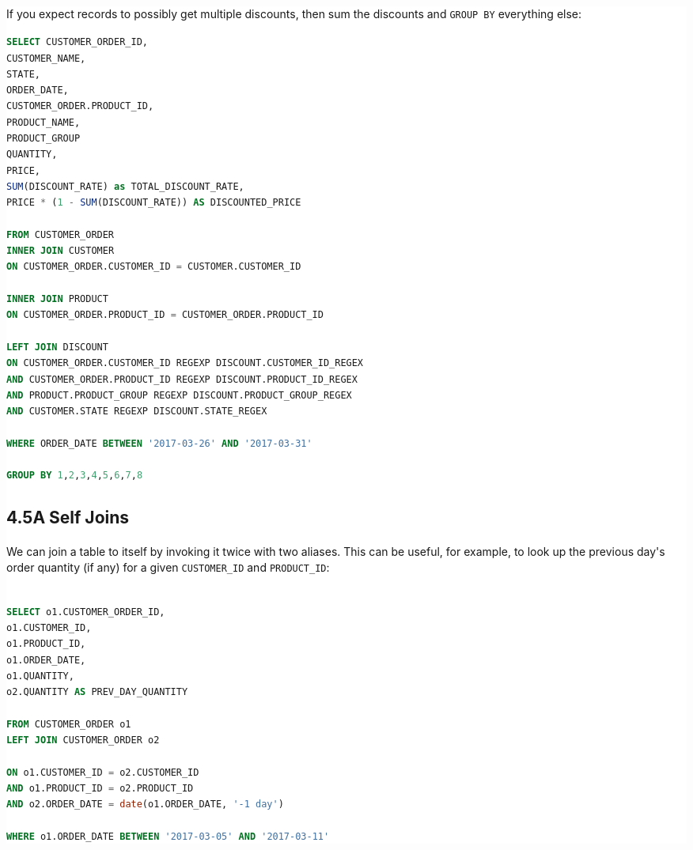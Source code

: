 ```sql
```

If you expect records to possibly get multiple discounts, then sum the discounts and `GROUP BY` everything else:

```sql
SELECT CUSTOMER_ORDER_ID,
CUSTOMER_NAME,
STATE,
ORDER_DATE,
CUSTOMER_ORDER.PRODUCT_ID,
PRODUCT_NAME,
PRODUCT_GROUP
QUANTITY,
PRICE,
SUM(DISCOUNT_RATE) as TOTAL_DISCOUNT_RATE,
PRICE * (1 - SUM(DISCOUNT_RATE)) AS DISCOUNTED_PRICE

FROM CUSTOMER_ORDER
INNER JOIN CUSTOMER
ON CUSTOMER_ORDER.CUSTOMER_ID = CUSTOMER.CUSTOMER_ID

INNER JOIN PRODUCT
ON CUSTOMER_ORDER.PRODUCT_ID = CUSTOMER_ORDER.PRODUCT_ID

LEFT JOIN DISCOUNT
ON CUSTOMER_ORDER.CUSTOMER_ID REGEXP DISCOUNT.CUSTOMER_ID_REGEX
AND CUSTOMER_ORDER.PRODUCT_ID REGEXP DISCOUNT.PRODUCT_ID_REGEX
AND PRODUCT.PRODUCT_GROUP REGEXP DISCOUNT.PRODUCT_GROUP_REGEX
AND CUSTOMER.STATE REGEXP DISCOUNT.STATE_REGEX

WHERE ORDER_DATE BETWEEN '2017-03-26' AND '2017-03-31'

GROUP BY 1,2,3,4,5,6,7,8
```


## 4.5A Self Joins

We can join a table to itself by invoking it twice with two aliases. This can be useful, for example, to look up the previous day's order quantity (if any) for a given `CUSTOMER_ID` and `PRODUCT_ID`:

```sql

SELECT o1.CUSTOMER_ORDER_ID,
o1.CUSTOMER_ID,
o1.PRODUCT_ID,
o1.ORDER_DATE,
o1.QUANTITY,
o2.QUANTITY AS PREV_DAY_QUANTITY

FROM CUSTOMER_ORDER o1
LEFT JOIN CUSTOMER_ORDER o2

ON o1.CUSTOMER_ID = o2.CUSTOMER_ID
AND o1.PRODUCT_ID = o2.PRODUCT_ID
AND o2.ORDER_DATE = date(o1.ORDER_DATE, '-1 day')

WHERE o1.ORDER_DATE BETWEEN '2017-03-05' AND '2017-03-11'
```
